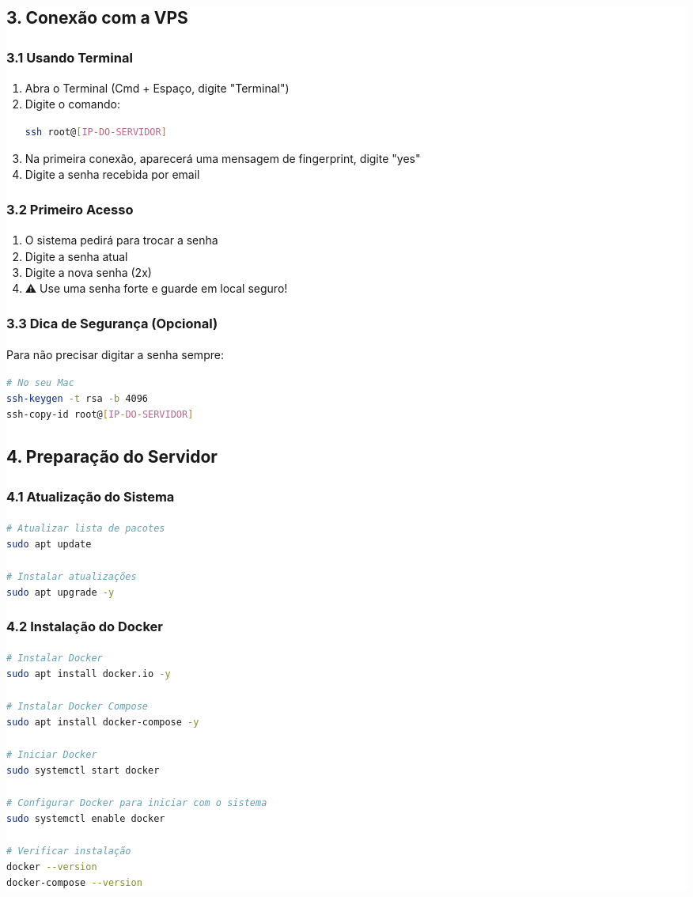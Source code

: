 ## 3. Conexão com a VPS

### 3.1 Usando Terminal
1. Abra o Terminal (Cmd + Espaço, digite "Terminal")
2. Digite o comando:
   ```bash
   ssh root@[IP-DO-SERVIDOR]
   ```
3. Na primeira conexão, aparecerá uma mensagem de fingerprint, digite "yes"
4. Digite a senha recebida por email

### 3.2 Primeiro Acesso
1. O sistema pedirá para trocar a senha
2. Digite a senha atual
3. Digite a nova senha (2x)
4. ⚠️ Use uma senha forte e guarde em local seguro!

### 3.3 Dica de Segurança (Opcional)
Para não precisar digitar a senha sempre:
```bash
# No seu Mac
ssh-keygen -t rsa -b 4096
ssh-copy-id root@[IP-DO-SERVIDOR]
```

## 4. Preparação do Servidor

### 4.1 Atualização do Sistema
```bash
# Atualizar lista de pacotes
sudo apt update

# Instalar atualizações
sudo apt upgrade -y
```

### 4.2 Instalação do Docker
```bash
# Instalar Docker
sudo apt install docker.io -y

# Instalar Docker Compose
sudo apt install docker-compose -y

# Iniciar Docker
sudo systemctl start docker

# Configurar Docker para iniciar com o sistema
sudo systemctl enable docker

# Verificar instalação
docker --version
docker-compose --version
```
